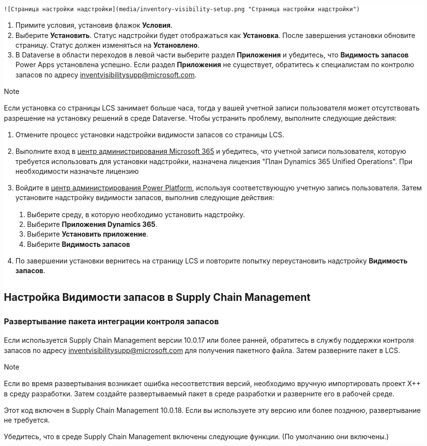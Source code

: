     ![Страница настройки надстройки](media/inventory-visibility-setup.png "Страница настройки надстройки")

1. Примите условия, установив флажок **Условия**.
1. Выберите **Установить**. Статус надстройки будет отображаться как **Установка**. После завершения установки обновите страницу. Статус должен изменяться на **Установлено**.
1. В Dataverse в области переходов в левой части выберите раздел **Приложения** и убедитесь, что **Видимость запасов** Power Apps установлена успешно. Если раздел **Приложения** не существует, обратитесь к специалистам по контролю запасов по адресу [inventvisibilitysupp@microsoft.com](mailto:inventvisibilitysupp@microsoft.com).

> [!NOTE]
> Если установка со страницы LCS занимает больше часа, тогда у вашей учетной записи пользователя может отсутствовать разрешение на установку решений в среде Dataverse. Чтобы устранить проблему, выполните следующие действия:
>
> 1. Отмените процесс установки надстройки видимости запасов со страницы LCS.
> 1. Выполните вход в [центр администрирования Microsoft 365](https://admin.microsoft.com) и убедитесь, что учетной записи пользователя, которую требуется использовать для установки надстройки, назначена лицензия "План Dynamics 365 Unified Operations". При необходимости назначьте лицензию
> 1. Войдите в [центр администрирования Power Platform](https://admin.powerplatform.microsoft.com), используя соответствующую учетную запись пользователя. Затем установите надстройку видимости запасов, выполнив следующие действия:
>     1. Выберите среду, в которую необходимо установить надстройку.
>     1. Выберите **Приложения Dynamics 365**.
>     1. Выберите **Установить приложение**.
>     1. Выберите **Видимость запасов**
>
> 1. По завершении установки вернитесь на страницу LCS и повторите попытку переустановить надстройку **Видимость запасов**.

## <a name="set-up-inventory-visibility-in-supply-chain-management"></a><a name="setup-dynamics-scm"></a>Настройка Видимости запасов в Supply Chain Management

### <a name="deploy-the-inventory-visibility-integration-package"></a><a name="deploy-inventory-visibility-package"></a>Развертывание пакета интеграции контроля запасов

Если используется Supply Chain Management версии 10.0.17 или более ранней, обратитесь в службу поддержки контроля запасов по адресу [inventvisibilitysupp@microsoft.com](mailto:inventvisibilitysupp@microsoft.com) для получения пакетного файла. Затем разверните пакет в LCS.

> [!NOTE]
> Если во время развертывания возникает ошибка несоответствия версий, необходимо вручную импортировать проект X++ в среду разработки. Затем создайте развертываемый пакет в среде разработки и разверните его в рабочей среде.
>
> Этот код включен в Supply Chain Management 10.0.18. Если вы используете эту версию или более позднюю, развертывание не требуется.

Убедитесь, что в среде Supply Chain Management включены следующие функции. (По умолчанию они включены.)
